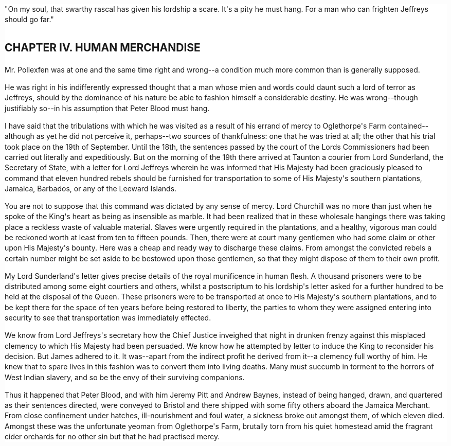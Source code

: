 "On my soul, that swarthy rascal has given his lordship a scare. It's a pity he must hang. For a man who can frighten Jeffreys should go far."


##  CHAPTER IV. HUMAN MERCHANDISE

Mr. Pollexfen was at one and the same time right and wrong--a condition much more common than is generally supposed.

He was right in his indifferently expressed thought that a man whose mien and words could daunt such a lord of terror as Jeffreys, should by the dominance of his nature be able to fashion himself a considerable destiny. He was wrong--though justifiably so--in his assumption that Peter Blood must hang.

I have said that the tribulations with which he was visited as a result of his errand of mercy to Oglethorpe's Farm contained--although as yet he did not perceive it, perhaps--two sources of thankfulness: one that he was tried at all; the other that his trial took place on the 19th of September. Until the 18th, the sentences passed by the court of the Lords Commissioners had been carried out literally and expeditiously. But on the morning of the 19th there arrived at Taunton a courier from Lord Sunderland, the Secretary of State, with a letter for Lord Jeffreys wherein he was informed that His Majesty had been graciously pleased to command that eleven hundred rebels should be furnished for transportation to some of His Majesty's southern plantations, Jamaica, Barbados, or any of the Leeward Islands.

You are not to suppose that this command was dictated by any sense of mercy. Lord Churchill was no more than just when he spoke of the King's heart as being as insensible as marble. It had been realized that in these wholesale hangings there was taking place a reckless waste of valuable material. Slaves were urgently required in the plantations, and a healthy, vigorous man could be reckoned worth at least from ten to fifteen pounds. Then, there were at court many gentlemen who had some claim or other upon His Majesty's bounty. Here was a cheap and ready way to discharge these claims. From amongst the convicted rebels a certain number might be set aside to be bestowed upon those gentlemen, so that they might dispose of them to their own profit.

My Lord Sunderland's letter gives precise details of the royal munificence in human flesh. A thousand prisoners were to be distributed among some eight courtiers and others, whilst a postscriptum to his lordship's letter asked for a further hundred to be held at the disposal of the Queen. These prisoners were to be transported at once to His Majesty's southern plantations, and to be kept there for the space of ten years before being restored to liberty, the parties to whom they were assigned entering into security to see that transportation was immediately effected.

We know from Lord Jeffreys's secretary how the Chief Justice inveighed that night in drunken frenzy against this misplaced clemency to which His Majesty had been persuaded. We know how he attempted by letter to induce the King to reconsider his decision. But James adhered to it. It was--apart from the indirect profit he derived from it--a clemency full worthy of him. He knew that to spare lives in this fashion was to convert them into living deaths. Many must succumb in torment to the horrors of West Indian slavery, and so be the envy of their surviving companions.

Thus it happened that Peter Blood, and with him Jeremy Pitt and Andrew Baynes, instead of being hanged, drawn, and quartered as their sentences directed, were conveyed to Bristol and there shipped with some fifty others aboard the Jamaica Merchant. From close confinement under hatches, ill-nourishment and foul water, a sickness broke out amongst them, of which eleven died. Amongst these was the unfortunate yeoman from Oglethorpe's Farm, brutally torn from his quiet homestead amid the fragrant cider orchards for no other sin but that he had practised mercy.
